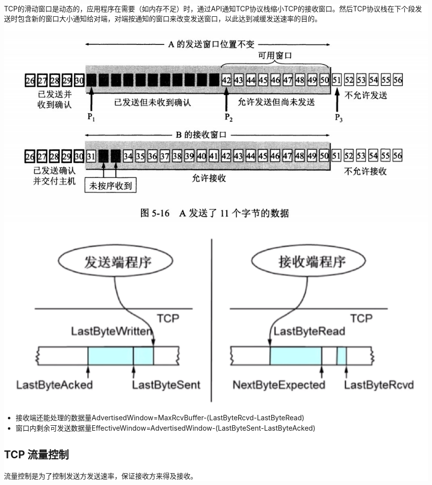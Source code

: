 TCP的滑动窗口是动态的，应用程序在需要（如内存不足）时，通过API通知TCP协议栈缩小TCP的接收窗口。然后TCP协议栈在下个段发送时包含新的窗口大小通知给对端，对端按通知的窗口来改变发送窗口，以此达到减缓发送速率的目的。

![TCP滑动窗口](pic/TCP滑动窗口.png)



![窗口计算](pic/窗口计算.png)

* 接收端还能处理的数据量AdvertisedWindow=MaxRcvBuffer-(LastByteRcvd-LastByteRead)
* 窗口内剩余可发送数据量EffectiveWindow=AdvertisedWindow-(LastByteSent-LastByteAcked)

## TCP 流量控制

流量控制是为了控制发送方发送速率，保证接收方来得及接收。
